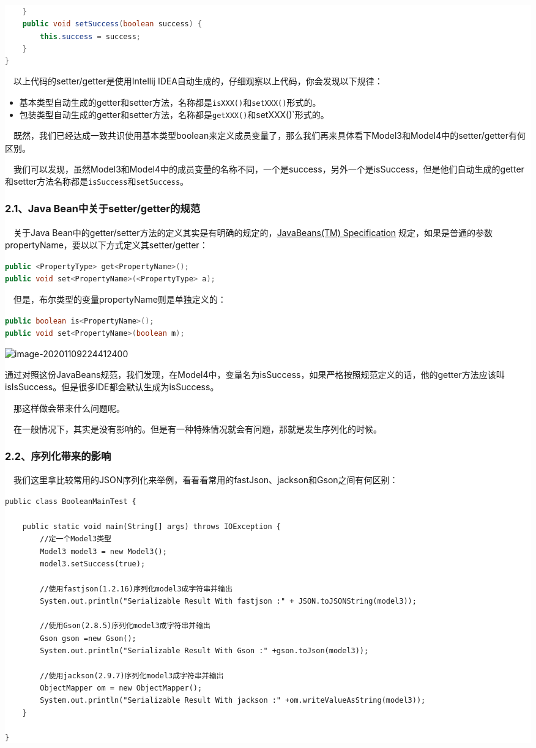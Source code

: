 ```java
    }
    public void setSuccess(boolean success) {
        this.success = success;
    }
}
```

 以上代码的setter/getter是使用Intellij IDEA自动生成的，仔细观察以上代码，你会发现以下规律：

- 基本类型自动生成的getter和setter方法，名称都是`isXXX()`和`setXXX()`形式的。
- 包装类型自动生成的getter和setter方法，名称都是`getXXX()`和setXXX()`形式的。

 既然，我们已经达成一致共识使用基本类型boolean来定义成员变量了，那么我们再来具体看下Model3和Model4中的setter/getter有何区别。

 我们可以发现，虽然Model3和Model4中的成员变量的名称不同，一个是success，另外一个是isSuccess，但是他们自动生成的getter和setter方法名称都是`isSuccess`和`setSuccess`。

### 2.1、Java Bean中关于setter/getter的规范

 关于Java Bean中的getter/setter方法的定义其实是有明确的规定的，[JavaBeans(TM) Specification](https://download.oracle.com/otndocs/jcp/7224-javabeans-1.01-fr-spec-oth-JSpec/) 规定，如果是普通的参数propertyName，要以以下方式定义其setter/getter：

```java
public <PropertyType> get<PropertyName>();
public void set<PropertyName>(<PropertyType> a);
```

 但是，布尔类型的变量propertyName则是单独定义的：

```java
public boolean is<PropertyName>();
public void set<PropertyName>(boolean m);
```

![image-20201109224412400](https://gitee.com/icecandy/imgbed/raw/master/Java/基础/20201109224413.png)

通过对照这份JavaBeans规范，我们发现，在Model4中，变量名为isSuccess，如果严格按照规范定义的话，他的getter方法应该叫isIsSuccess。但是很多IDE都会默认生成为isSuccess。

 那这样做会带来什么问题呢。

 在一般情况下，其实是没有影响的。但是有一种特殊情况就会有问题，那就是发生序列化的时候。

### 2.2、序列化带来的影响

 我们这里拿比较常用的JSON序列化来举例，看看看常用的fastJson、jackson和Gson之间有何区别：

```
public class BooleanMainTest {

    public static void main(String[] args) throws IOException {
        //定一个Model3类型
        Model3 model3 = new Model3();
        model3.setSuccess(true);

        //使用fastjson(1.2.16)序列化model3成字符串并输出
        System.out.println("Serializable Result With fastjson :" + JSON.toJSONString(model3));

        //使用Gson(2.8.5)序列化model3成字符串并输出
        Gson gson =new Gson();
        System.out.println("Serializable Result With Gson :" +gson.toJson(model3));

        //使用jackson(2.9.7)序列化model3成字符串并输出
        ObjectMapper om = new ObjectMapper();
        System.out.println("Serializable Result With jackson :" +om.writeValueAsString(model3));
    }

}

```